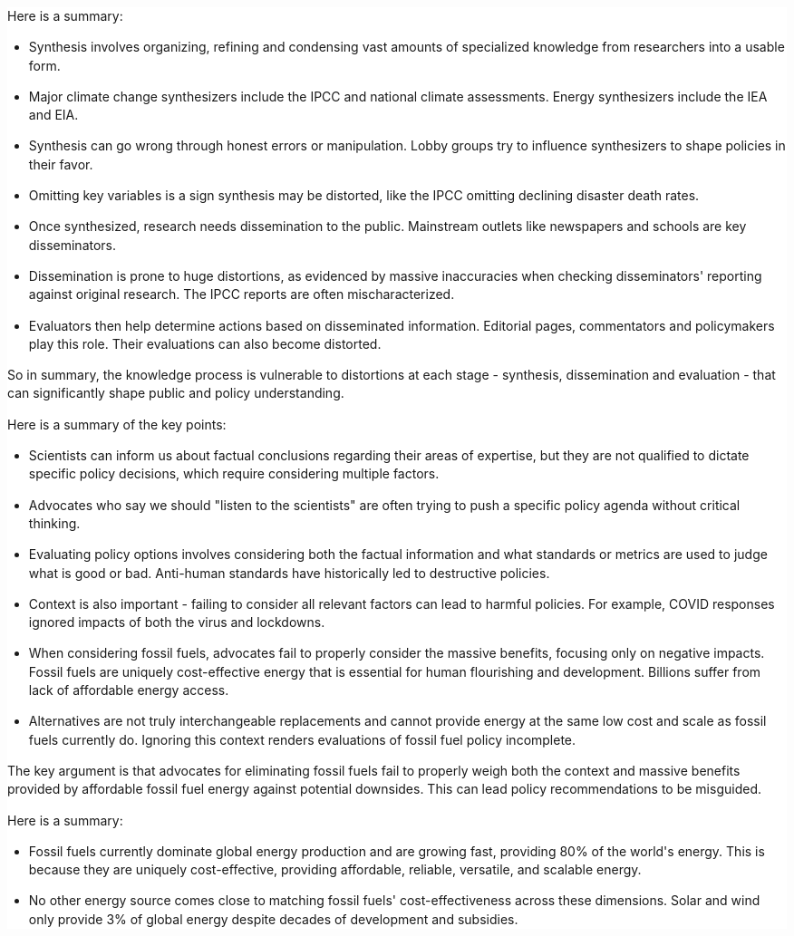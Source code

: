  Here is a summary:

- Synthesis involves organizing, refining and condensing vast amounts of specialized knowledge from researchers into a usable form. 

- Major climate change synthesizers include the IPCC and national climate assessments. Energy synthesizers include the IEA and EIA.

- Synthesis can go wrong through honest errors or manipulation. Lobby groups try to influence synthesizers to shape policies in their favor. 

- Omitting key variables is a sign synthesis may be distorted, like the IPCC omitting declining disaster death rates.

- Once synthesized, research needs dissemination to the public. Mainstream outlets like newspapers and schools are key disseminators. 

- Dissemination is prone to huge distortions, as evidenced by massive inaccuracies when checking disseminators' reporting against original research. The IPCC reports are often mischaracterized.

- Evaluators then help determine actions based on disseminated information. Editorial pages, commentators and policymakers play this role. Their evaluations can also become distorted.

So in summary, the knowledge process is vulnerable to distortions at each stage - synthesis, dissemination and evaluation - that can significantly shape public and policy understanding.

 Here is a summary of the key points:

- Scientists can inform us about factual conclusions regarding their areas of expertise, but they are not qualified to dictate specific policy decisions, which require considering multiple factors. 

- Advocates who say we should "listen to the scientists" are often trying to push a specific policy agenda without critical thinking. 

- Evaluating policy options involves considering both the factual information and what standards or metrics are used to judge what is good or bad. Anti-human standards have historically led to destructive policies. 

- Context is also important - failing to consider all relevant factors can lead to harmful policies. For example, COVID responses ignored impacts of both the virus and lockdowns. 

- When considering fossil fuels, advocates fail to properly consider the massive benefits, focusing only on negative impacts. Fossil fuels are uniquely cost-effective energy that is essential for human flourishing and development. Billions suffer from lack of affordable energy access. 

- Alternatives are not truly interchangeable replacements and cannot provide energy at the same low cost and scale as fossil fuels currently do. Ignoring this context renders evaluations of fossil fuel policy incomplete.

The key argument is that advocates for eliminating fossil fuels fail to properly weigh both the context and massive benefits provided by affordable fossil fuel energy against potential downsides. This can lead policy recommendations to be misguided.

 Here is a summary:

- Fossil fuels currently dominate global energy production and are growing fast, providing 80% of the world's energy. This is because they are uniquely cost-effective, providing affordable, reliable, versatile, and scalable energy. 

- No other energy source comes close to matching fossil fuels' cost-effectiveness across these dimensions. Solar and wind only provide 3% of global energy despite decades of development and subsidies.
